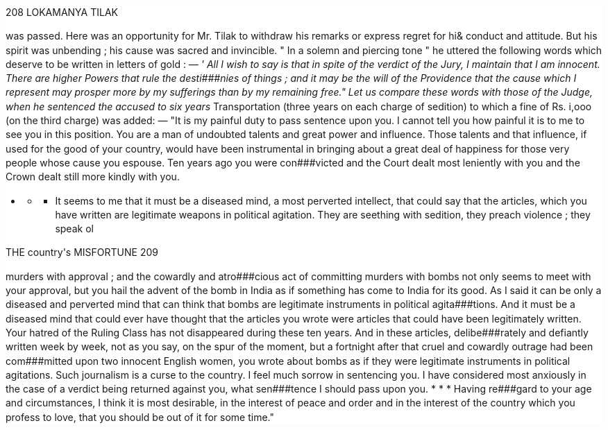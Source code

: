 

208 LOKAMANYA TILAK 

was passed. Here was an opportunity for Mr. Tilak 
to withdraw his remarks or express regret for hi& 
conduct and attitude. But his spirit was unbending ; 
his cause was sacred and invincible. " In a solemn 
and piercing tone " he uttered the following words 
which deserve to be written in letters of gold : — 
*' All I wish to say is that in spite of the verdict 
of the Jury, I maintain that I am innocent. 
There are higher Powers that rule the desti###nies of things ; and it may be the will of the 
Providence that the cause which I represent 
may prosper more by my sufferings than by 
my remaining free." 
Let us compare these words with those of the 
Judge, when he sentenced the accused to six years* 
Transportation (three years on each charge of sedition) 
to which a fine of Rs. i,ooo (on the third charge) was 
added: — "It is my painful duty to pass sentence upon 
you. I cannot tell you how painful it is to me to see you 
in this position. You are a man of undoubted talents 
and great power and influence. Those talents and 
that influence, if used for the good of your country, 
would have been instrumental in bringing about a 
great deal of happiness for those very people whose 
cause you espouse. Ten years ago you were con###victed and the Court dealt most leniently with you 
and the Crown dealt still more kindly with you. 
* * * It seems to me that it must be a diseased 
mind, a most perverted intellect, that could say that 
the articles, which you have written are legitimate 
weapons in political agitation. They are seething 
with sedition, they preach violence ; they speak ol 



THE country's MISFORTUNE 209 

murders with approval ; and the cowardly and atro###cious act of committing murders with bombs not only 
seems to meet with your approval, but you hail the 
advent of the bomb in India as if something has 
come to India for its good. As I said it can be only 
a diseased and perverted mind that can think that 
bombs are legitimate instruments in political agita###tions. And it must be a diseased mind that could 
ever have thought that the articles you wrote were 
articles that could have been legitimately written. 
Your hatred of the Ruling Class has not disappeared 
during these ten years. And in these articles, delibe###rately and defiantly written week by week, not as 
you say, on the spur of the moment, but a fortnight 
after that cruel and cowardly outrage had been com###mitted upon two innocent English women, you wrote 
about bombs as if they were legitimate instruments 
in political agitations. Such journalism is a curse 
to the country. I feel much sorrow in sentencing 
you. I have considered most anxiously in the case 
of a verdict being returned against you, what sen###tence I should pass upon you. * * * Having re###gard to your age and circumstances, I think it is 
most desirable, in the interest of peace and order and 
in the interest of the country which you profess to 
love, that you should be out of it for some time." 
